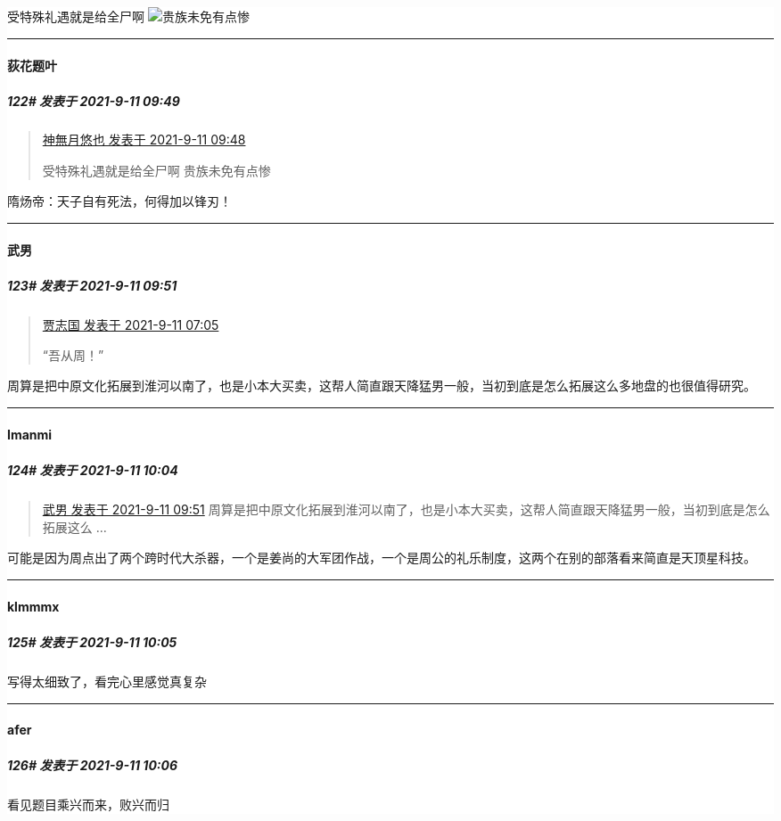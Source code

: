 
受特殊礼遇就是给全尸啊 <img src="https://static.saraba1st.com/image/smiley/face2017/001.png" referrerpolicy="no-referrer">贵族未免有点惨


*****

####  荻花题叶  
##### 122#       发表于 2021-9-11 09:49


<blockquote><a href="httphttps://bbs.saraba1st.com/2b/forum.php?mod=redirect&amp;goto=findpost&amp;pid=52706642&amp;ptid=2025716" target="_blank">神無月悠也 发表于 2021-9-11 09:48</a>

受特殊礼遇就是给全尸啊 贵族未免有点惨</blockquote>
隋炀帝：天子自有死法，何得加以锋刃！


*****

####  武男  
##### 123#       发表于 2021-9-11 09:51


<blockquote><a href="httphttps://bbs.saraba1st.com/2b/forum.php?mod=redirect&amp;goto=findpost&amp;pid=52705692&amp;ptid=2025716" target="_blank">贾志国 发表于 2021-9-11 07:05</a>

“吾从周！”</blockquote>
周算是把中原文化拓展到淮河以南了，也是小本大买卖，这帮人简直跟天降猛男一般，当初到底是怎么拓展这么多地盘的也很值得研究。


*****

####  Imanmi  
##### 124#       发表于 2021-9-11 10:04


<blockquote><a href="httphttps://bbs.saraba1st.com/2b/forum.php?mod=redirect&amp;goto=findpost&amp;pid=52706688&amp;ptid=2025716" target="_blank">武男 发表于 2021-9-11 09:51</a>
周算是把中原文化拓展到淮河以南了，也是小本大买卖，这帮人简直跟天降猛男一般，当初到底是怎么拓展这么 ...</blockquote>
可能是因为周点出了两个跨时代大杀器，一个是姜尚的大军团作战，一个是周公的礼乐制度，这两个在别的部落看来简直是天顶星科技。


*****

####  klmmmx  
##### 125#       发表于 2021-9-11 10:05


写得太细致了，看完心里感觉真复杂


*****

####  afer  
##### 126#       发表于 2021-9-11 10:06


看见题目乘兴而来，败兴而归
